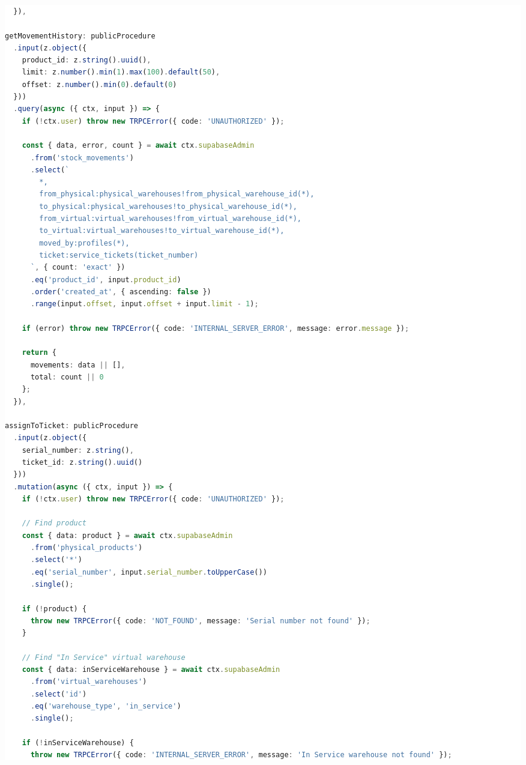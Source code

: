 ```typescript
  }),

getMovementHistory: publicProcedure
  .input(z.object({
    product_id: z.string().uuid(),
    limit: z.number().min(1).max(100).default(50),
    offset: z.number().min(0).default(0)
  }))
  .query(async ({ ctx, input }) => {
    if (!ctx.user) throw new TRPCError({ code: 'UNAUTHORIZED' });

    const { data, error, count } = await ctx.supabaseAdmin
      .from('stock_movements')
      .select(`
        *,
        from_physical:physical_warehouses!from_physical_warehouse_id(*),
        to_physical:physical_warehouses!to_physical_warehouse_id(*),
        from_virtual:virtual_warehouses!from_virtual_warehouse_id(*),
        to_virtual:virtual_warehouses!to_virtual_warehouse_id(*),
        moved_by:profiles(*),
        ticket:service_tickets(ticket_number)
      `, { count: 'exact' })
      .eq('product_id', input.product_id)
      .order('created_at', { ascending: false })
      .range(input.offset, input.offset + input.limit - 1);

    if (error) throw new TRPCError({ code: 'INTERNAL_SERVER_ERROR', message: error.message });

    return {
      movements: data || [],
      total: count || 0
    };
  }),

assignToTicket: publicProcedure
  .input(z.object({
    serial_number: z.string(),
    ticket_id: z.string().uuid()
  }))
  .mutation(async ({ ctx, input }) => {
    if (!ctx.user) throw new TRPCError({ code: 'UNAUTHORIZED' });

    // Find product
    const { data: product } = await ctx.supabaseAdmin
      .from('physical_products')
      .select('*')
      .eq('serial_number', input.serial_number.toUpperCase())
      .single();

    if (!product) {
      throw new TRPCError({ code: 'NOT_FOUND', message: 'Serial number not found' });
    }

    // Find "In Service" virtual warehouse
    const { data: inServiceWarehouse } = await ctx.supabaseAdmin
      .from('virtual_warehouses')
      .select('id')
      .eq('warehouse_type', 'in_service')
      .single();

    if (!inServiceWarehouse) {
      throw new TRPCError({ code: 'INTERNAL_SERVER_ERROR', message: 'In Service warehouse not found' });
```